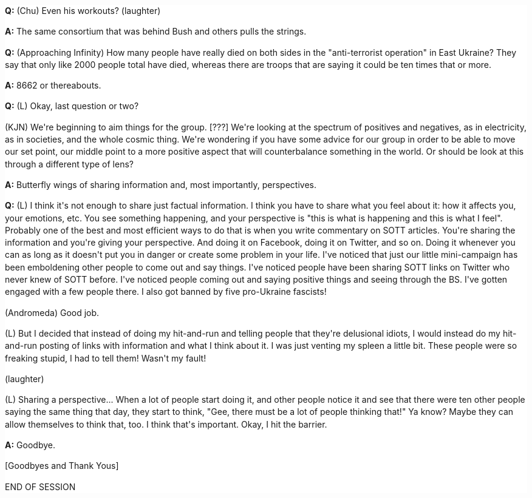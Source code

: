 **Q:** (Chu) Even his workouts? (laughter)

**A:** The same consortium that was behind Bush and others pulls the strings.

**Q:** (Approaching Infinity) How many people have really died on both sides in the "anti-terrorist operation" in East Ukraine? They say that only like 2000 people total have died, whereas there are troops that are saying it could be ten times that or more.

**A:** 8662 or thereabouts.

**Q:** (L) Okay, last question or two?

(KJN) We're beginning to aim things for the group. [???] We're looking at the spectrum of positives and negatives, as in electricity, as in societies, and the whole cosmic thing. We're wondering if you have some advice for our group in order to be able to move our set point, our middle point to a more positive aspect that will counterbalance something in the world. Or should be look at this through a different type of lens?

**A:** Butterfly wings of sharing information and, most importantly, perspectives.

**Q:** (L) I think it's not enough to share just factual information. I think you have to share what you feel about it: how it affects you, your emotions, etc. You see something happening, and your perspective is "this is what is happening and this is what I feel". Probably one of the best and most efficient ways to do that is when you write commentary on SOTT articles. You're sharing the information and you're giving your perspective. And doing it on Facebook, doing it on Twitter, and so on. Doing it whenever you can as long as it doesn't put you in danger or create some problem in your life. I've noticed that just our little mini-campaign has been emboldening other people to come out and say things. I've noticed people have been sharing SOTT links on Twitter who never knew of SOTT before. I've noticed people coming out and saying positive things and seeing through the BS. I've gotten engaged with a few people there. I also got banned by five pro-Ukraine fascists!

(Andromeda) Good job.

(L) But I decided that instead of doing my hit-and-run and telling people that they're delusional idiots, I would instead do my hit-and-run posting of links with information and what I think about it. I was just venting my spleen a little bit. These people were so freaking stupid, I had to tell them! Wasn't my fault!

(laughter)

(L) Sharing a perspective... When a lot of people start doing it, and other people notice it and see that there were ten other people saying the same thing that day, they start to think, "Gee, there must be a lot of people thinking that!" Ya know? Maybe they can allow themselves to think that, too. I think that's important. Okay, I hit the barrier.

**A:** Goodbye.

[Goodbyes and Thank Yous]

END OF SESSION

